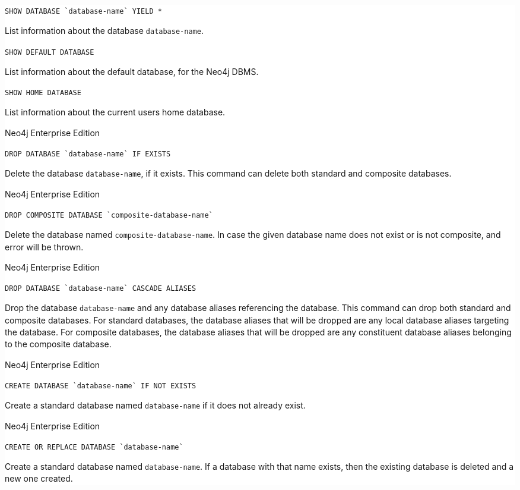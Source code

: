 ```cypher
SHOW DATABASE `database-name` YIELD *
```

List information about the database `database-name`.

```cypher
SHOW DEFAULT DATABASE
```

List information about the default database, for the Neo4j DBMS.

```cypher
SHOW HOME DATABASE
```

List information about the current users home database.

Neo4j Enterprise Edition

```cypher
DROP DATABASE `database-name` IF EXISTS
```

Delete the database `database-name`, if it exists. This command can delete both standard and composite databases.

Neo4j Enterprise Edition

```cypher
DROP COMPOSITE DATABASE `composite-database-name`
```

Delete the database named `composite-database-name`. In case the given database name does not exist or is not composite, and error will be thrown.

Neo4j Enterprise Edition

```cypher
DROP DATABASE `database-name` CASCADE ALIASES
```

Drop the database `database-name` and any database aliases referencing the database. This command can drop both standard and composite databases. For standard databases, the database aliases that will be dropped are any local database aliases targeting the database. For composite databases, the database aliases that will be dropped are any constituent database aliases belonging to the composite database.

Neo4j Enterprise Edition

```cypher
CREATE DATABASE `database-name` IF NOT EXISTS
```

Create a standard database named `database-name` if it does not already exist.

Neo4j Enterprise Edition

```cypher
CREATE OR REPLACE DATABASE `database-name`
```

Create a standard database named `database-name`. If a database with that name exists, then the existing database is deleted and a new one created.

